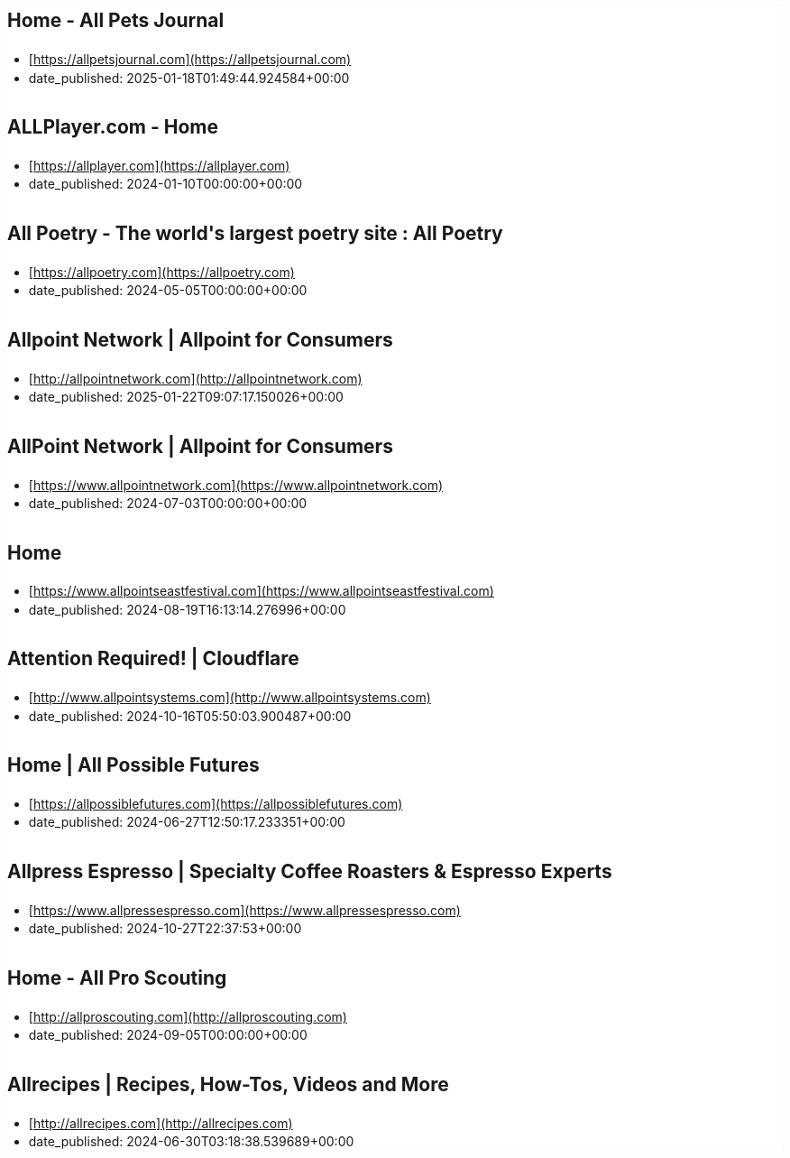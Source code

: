  ## Home - All Pets Journal
 - [https://allpetsjournal.com](https://allpetsjournal.com)
 - date_published: 2025-01-18T01:49:44.924584+00:00

 ## ALLPlayer.com - Home
 - [https://allplayer.com](https://allplayer.com)
 - date_published: 2024-01-10T00:00:00+00:00

 ## All Poetry - The world's largest poetry site : All Poetry
 - [https://allpoetry.com](https://allpoetry.com)
 - date_published: 2024-05-05T00:00:00+00:00

 ## Allpoint Network | Allpoint for Consumers
 - [http://allpointnetwork.com](http://allpointnetwork.com)
 - date_published: 2025-01-22T09:07:17.150026+00:00

 ## AllPoint Network | Allpoint for Consumers
 - [https://www.allpointnetwork.com](https://www.allpointnetwork.com)
 - date_published: 2024-07-03T00:00:00+00:00

 ## Home
 - [https://www.allpointseastfestival.com](https://www.allpointseastfestival.com)
 - date_published: 2024-08-19T16:13:14.276996+00:00

 ## Attention Required! | Cloudflare
 - [http://www.allpointsystems.com](http://www.allpointsystems.com)
 - date_published: 2024-10-16T05:50:03.900487+00:00

 ## Home | All Possible Futures
 - [https://allpossiblefutures.com](https://allpossiblefutures.com)
 - date_published: 2024-06-27T12:50:17.233351+00:00

 ## Allpress Espresso | Specialty Coffee Roasters & Espresso Experts
 - [https://www.allpressespresso.com](https://www.allpressespresso.com)
 - date_published: 2024-10-27T22:37:53+00:00

 ## Home - All Pro Scouting
 - [http://allproscouting.com](http://allproscouting.com)
 - date_published: 2024-09-05T00:00:00+00:00

 ## Allrecipes | Recipes, How-Tos, Videos and More
 - [http://allrecipes.com](http://allrecipes.com)
 - date_published: 2024-06-30T03:18:38.539689+00:00
